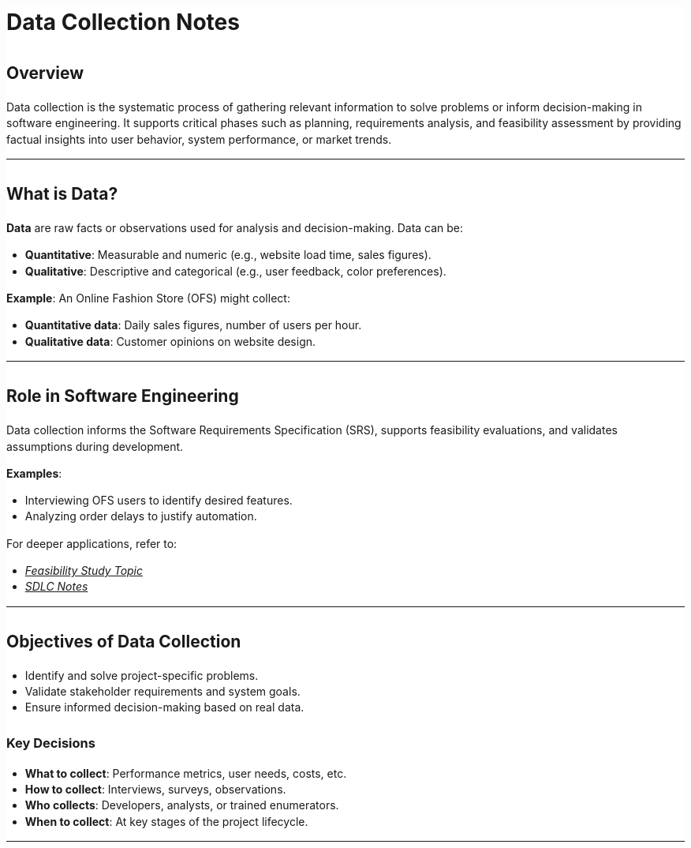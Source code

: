 # Data Collection Notes

## Overview

Data collection is the systematic process of gathering relevant information to solve problems or inform decision-making in software engineering. It supports critical phases such as planning, requirements analysis, and feasibility assessment by providing factual insights into user behavior, system performance, or market trends.

---

## What is Data?

**Data** are raw facts or observations used for analysis and decision-making. Data can be:

* **Quantitative**: Measurable and numeric (e.g., website load time, sales figures).
* **Qualitative**: Descriptive and categorical (e.g., user feedback, color preferences).

**Example**:
An Online Fashion Store (OFS) might collect:

* **Quantitative data**: Daily sales figures, number of users per hour.
* **Qualitative data**: Customer opinions on website design.

---

## Role in Software Engineering

Data collection informs the Software Requirements Specification (SRS), supports feasibility evaluations, and validates assumptions during development.

**Examples**:

* Interviewing OFS users to identify desired features.
* Analyzing order delays to justify automation.

For deeper applications, refer to:

* [*Feasibility Study Topic*](/courses/685e6b716a2b819918bbbac8?topic=16)
* [*SDLC Notes*](/courses/685e6b716a2b819918bbbac8?topic=5)

---

## Objectives of Data Collection

* Identify and solve project-specific problems.
* Validate stakeholder requirements and system goals.
* Ensure informed decision-making based on real data.

### Key Decisions

* **What to collect**: Performance metrics, user needs, costs, etc.
* **How to collect**: Interviews, surveys, observations.
* **Who collects**: Developers, analysts, or trained enumerators.
* **When to collect**: At key stages of the project lifecycle.

---